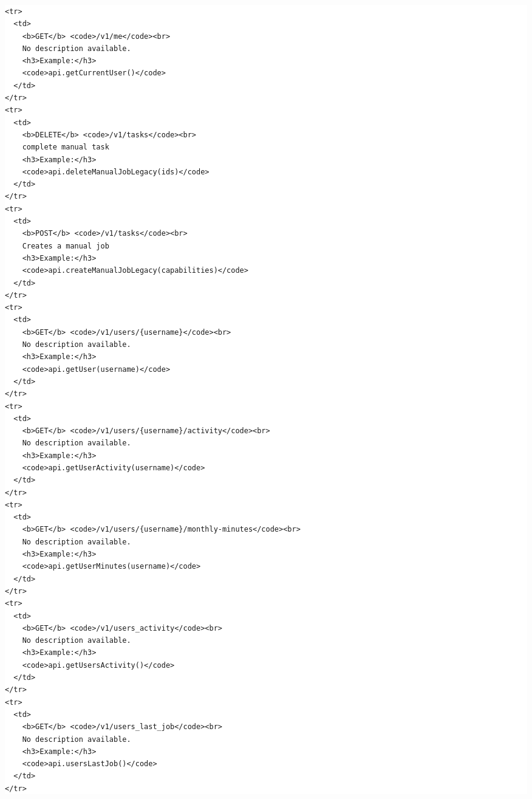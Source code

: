     <tr>
      <td>
        <b>GET</b> <code>/v1/me</code><br>
        No description available.
        <h3>Example:</h3>
        <code>api.getCurrentUser()</code>
      </td>
    </tr>
    <tr>
      <td>
        <b>DELETE</b> <code>/v1/tasks</code><br>
        complete manual task
        <h3>Example:</h3>
        <code>api.deleteManualJobLegacy(ids)</code>
      </td>
    </tr>
    <tr>
      <td>
        <b>POST</b> <code>/v1/tasks</code><br>
        Creates a manual job
        <h3>Example:</h3>
        <code>api.createManualJobLegacy(capabilities)</code>
      </td>
    </tr>
    <tr>
      <td>
        <b>GET</b> <code>/v1/users/{username}</code><br>
        No description available.
        <h3>Example:</h3>
        <code>api.getUser(username)</code>
      </td>
    </tr>
    <tr>
      <td>
        <b>GET</b> <code>/v1/users/{username}/activity</code><br>
        No description available.
        <h3>Example:</h3>
        <code>api.getUserActivity(username)</code>
      </td>
    </tr>
    <tr>
      <td>
        <b>GET</b> <code>/v1/users/{username}/monthly-minutes</code><br>
        No description available.
        <h3>Example:</h3>
        <code>api.getUserMinutes(username)</code>
      </td>
    </tr>
    <tr>
      <td>
        <b>GET</b> <code>/v1/users_activity</code><br>
        No description available.
        <h3>Example:</h3>
        <code>api.getUsersActivity()</code>
      </td>
    </tr>
    <tr>
      <td>
        <b>GET</b> <code>/v1/users_last_job</code><br>
        No description available.
        <h3>Example:</h3>
        <code>api.usersLastJob()</code>
      </td>
    </tr>